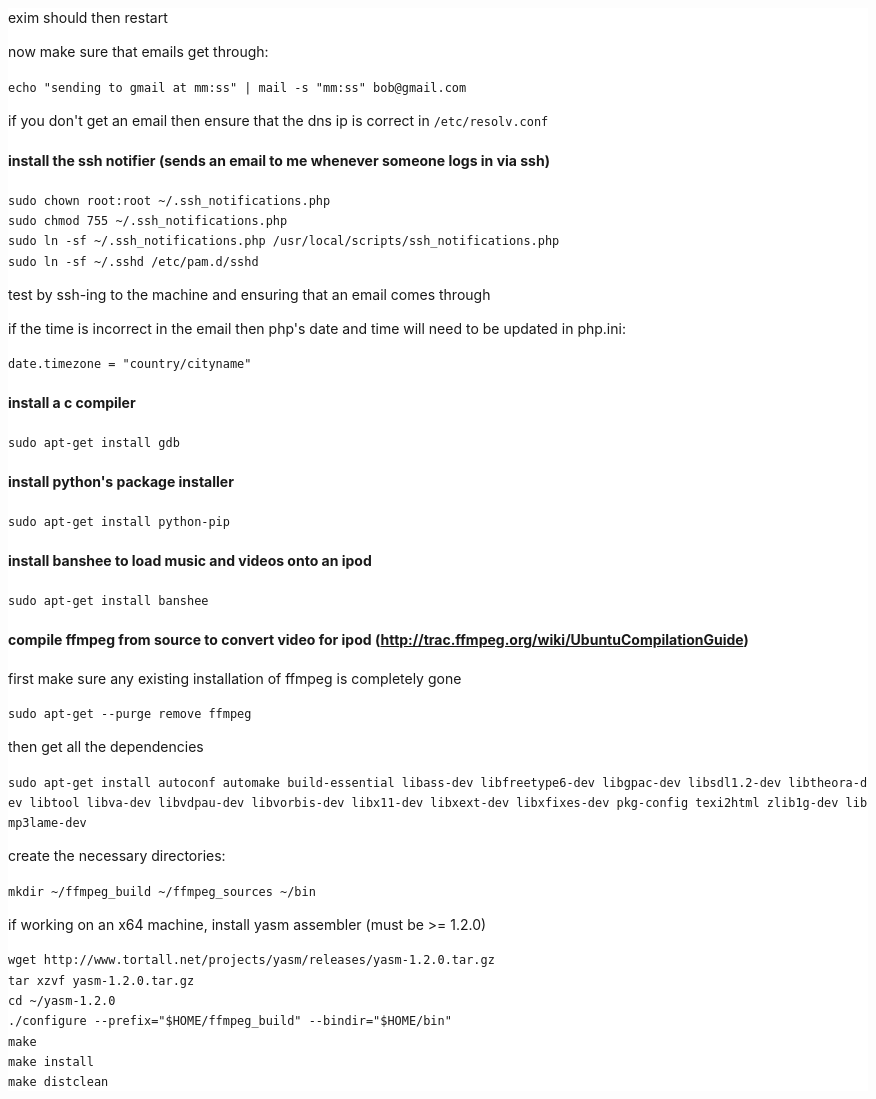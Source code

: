 exim should then restart

now make sure that emails get through:

    echo "sending to gmail at mm:ss" | mail -s "mm:ss" bob@gmail.com

if you don't get an email then ensure that the dns ip is correct in `/etc/resolv.conf`

#### install the ssh notifier (sends an email to me whenever someone logs in via ssh)

    sudo chown root:root ~/.ssh_notifications.php
    sudo chmod 755 ~/.ssh_notifications.php
    sudo ln -sf ~/.ssh_notifications.php /usr/local/scripts/ssh_notifications.php
    sudo ln -sf ~/.sshd /etc/pam.d/sshd

test by ssh-ing to the machine and ensuring that an email comes through

if the time is incorrect in the email then php's date and time will need to be updated in php.ini:

    date.timezone = "country/cityname"

#### install a c compiler

    sudo apt-get install gdb

#### install python's package installer

    sudo apt-get install python-pip

#### install banshee to load music and videos onto an ipod

    sudo apt-get install banshee

#### compile ffmpeg from source to convert video for ipod (http://trac.ffmpeg.org/wiki/UbuntuCompilationGuide)

first make sure any existing installation of ffmpeg is completely gone

    sudo apt-get --purge remove ffmpeg

then get all the dependencies

    sudo apt-get install autoconf automake build-essential libass-dev libfreetype6-dev libgpac-dev libsdl1.2-dev libtheora-dev libtool libva-dev libvdpau-dev libvorbis-dev libx11-dev libxext-dev libxfixes-dev pkg-config texi2html zlib1g-dev libmp3lame-dev

create the necessary directories:

    mkdir ~/ffmpeg_build ~/ffmpeg_sources ~/bin

if working on an x64 machine, install yasm assembler (must be >= 1.2.0)

    wget http://www.tortall.net/projects/yasm/releases/yasm-1.2.0.tar.gz
    tar xzvf yasm-1.2.0.tar.gz
    cd ~/yasm-1.2.0
    ./configure --prefix="$HOME/ffmpeg_build" --bindir="$HOME/bin"
    make
    make install
    make distclean
